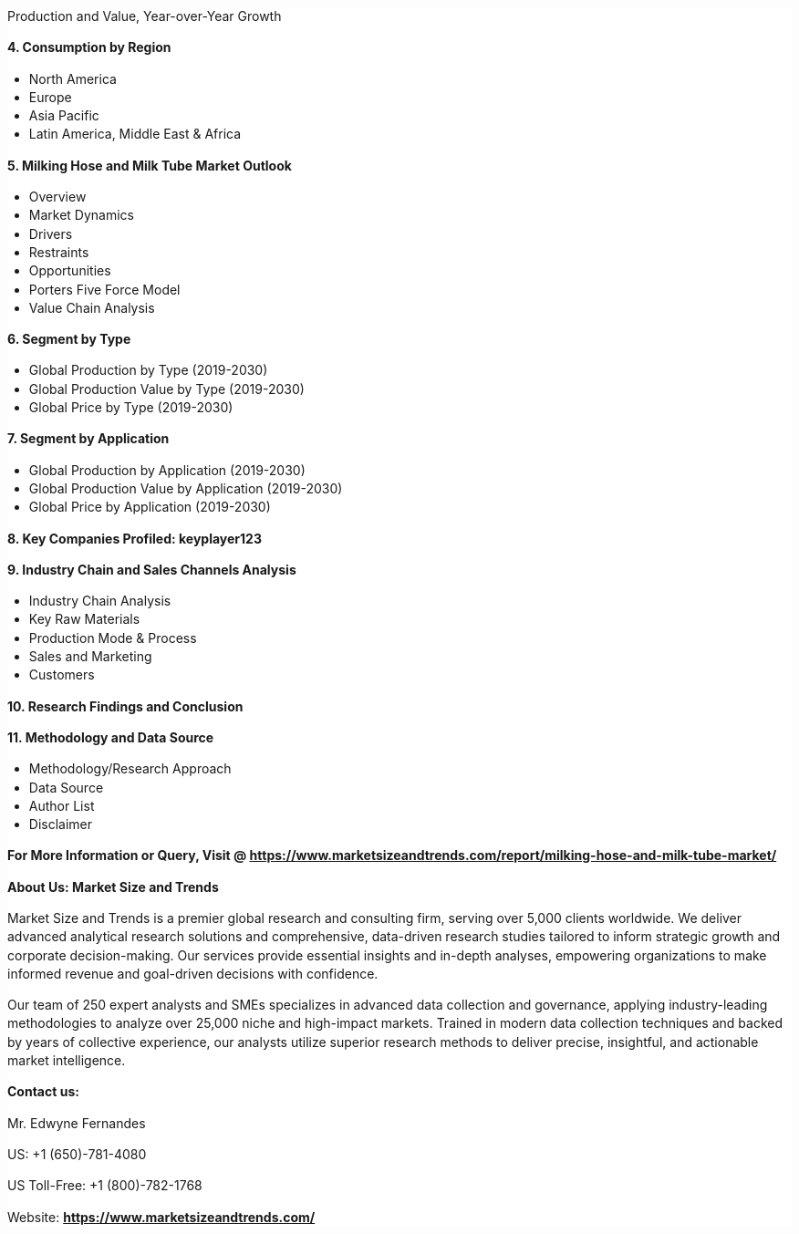 Production and Value, Year-over-Year Growth</li></ul><p><strong>4. Consumption by Region</strong></p><ul><li>North America</li><li>Europe</li><li>Asia Pacific</li><li>Latin America, Middle East &amp; Africa</li></ul><p><strong>5. Milking Hose and Milk Tube Market Outlook</strong></p><ul><li>Overview</li><li>Market Dynamics</li><li>Drivers</li><li>Restraints</li><li>Opportunities</li><li>Porters Five Force Model</li><li>Value Chain Analysis&nbsp;</li></ul><p><strong>6. Segment by Type</strong></p><ul><li>Global Production by Type (2019-2030)</li><li>Global Production Value by Type (2019-2030)</li><li>Global Price by Type (2019-2030)</li></ul><p><strong>7. Segment by Application</strong></p><ul><li>Global Production by Application (2019-2030)</li><li>Global Production Value by Application (2019-2030)</li><li>Global Price by Application (2019-2030)</li></ul><p><strong>8. Key Companies Profiled: keyplayer123</strong></p><p><strong>9. Industry Chain and Sales Channels Analysis</strong></p><ul><li>Industry Chain Analysis</li><li>Key Raw Materials</li><li>Production Mode &amp; Process</li><li>Sales and Marketing</li><li>Customers</li></ul><p><strong>10. Research Findings and Conclusion</strong></p><p><strong>11. Methodology and Data Source</strong></p><ul><li>Methodology/Research Approach</li><li>Data Source</li><li>Author List</li><li>Disclaimer</li></ul></p><p><strong>For More Information or Query, Visit @ <a href="https://www.marketsizeandtrends.com/report/milking-hose-and-milk-tube-market/">https://www.marketsizeandtrends.com/report/milking-hose-and-milk-tube-market/</a></strong></p><p><strong>About Us: Market Size and Trends</strong></p><p>Market Size and Trends is a premier global research and consulting firm, serving over 5,000 clients worldwide. We deliver advanced analytical research solutions and comprehensive, data-driven research studies tailored to inform strategic growth and corporate decision-making. Our services provide essential insights and in-depth analyses, empowering organizations to make informed revenue and goal-driven decisions with confidence.</p><p>Our team of 250 expert analysts and SMEs specializes in advanced data collection and governance, applying industry-leading methodologies to analyze over 25,000 niche and high-impact markets. Trained in modern data collection techniques and backed by years of collective experience, our analysts utilize superior research methods to deliver precise, insightful, and actionable market intelligence.</p><p><strong>Contact us:</strong></p><p>Mr. Edwyne Fernandes</p><p>US: +1 (650)-781-4080</p><p>US Toll-Free: +1 (800)-782-1768</p><p>Website: <strong><a href="https://www.marketsizeandtrends.com/">https://www.marketsizeandtrends.com/</a></strong></p>
